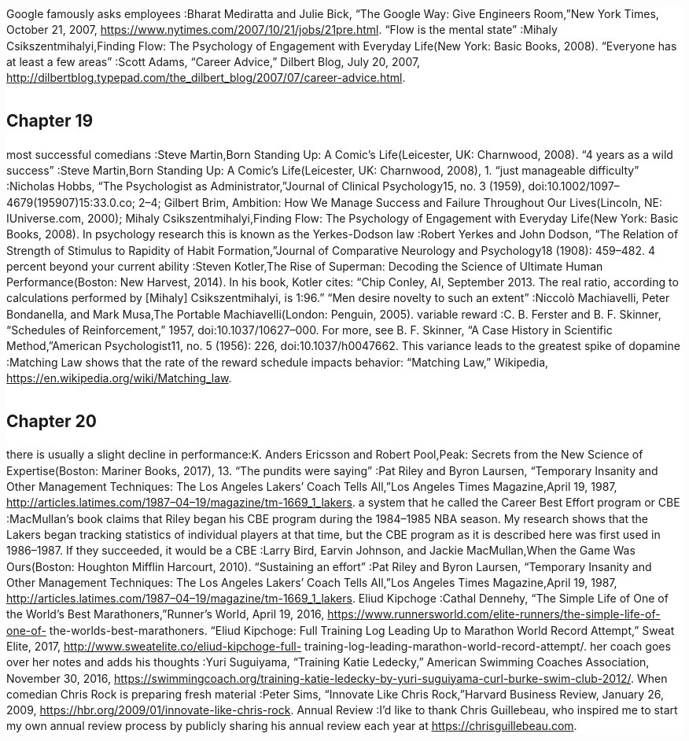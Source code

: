 Google famously asks employees :Bharat Mediratta and Julie Bick, “The Google Way: Give Engineers Room,”New York Times, October 21, 2007,
https://www.nytimes.com/2007/10/21/jobs/21pre.html.
“Flow is the mental state” :Mihaly Csikszentmihalyi,Finding Flow: The Psychology of Engagement with Everyday Life(New York: Basic Books, 2008).
“Everyone has at least a few areas” :Scott Adams, “Career Advice,” Dilbert Blog, July 20, 2007, http://dilbertblog.typepad.com/the_dilbert_blog/2007/07/career-advice.html.

## Chapter 19
most successful comedians :Steve Martin,Born Standing Up: A Comic’s Life(Leicester, UK: Charnwood, 2008).
“4 years as a wild success” :Steve Martin,Born Standing Up: A Comic’s Life(Leicester, UK: Charnwood, 2008), 1.
“just manageable difficulty” :Nicholas Hobbs, “The Psychologist as Administrator,”Journal of Clinical Psychology15, no. 3 (1959), doi:10.1002/1097–4679(195907)15:33.0.co; 2–4; Gilbert Brim,
Ambition: How We Manage Success and Failure Throughout Our Lives(Lincoln, NE: IUniverse.com, 2000); Mihaly Csikszentmihalyi,Finding Flow: The Psychology of Engagement with
Everyday Life(New York: Basic Books, 2008).
In psychology research this is known as the Yerkes-Dodson law :Robert Yerkes and John Dodson, “The Relation of Strength of Stimulus to Rapidity of Habit Formation,”Journal of Comparative
Neurology and Psychology18 (1908): 459–482.
4 percent beyond your current ability :Steven Kotler,The Rise of Superman: Decoding the Science of Ultimate Human Performance(Boston: New Harvest, 2014). In his book, Kotler cites: “Chip
Conley, AI, September 2013. The real ratio, according to calculations performed by [Mihaly] Csikszentmihalyi, is 1:96.”
“Men desire novelty to such an extent” :Niccolò Machiavelli, Peter Bondanella, and Mark Musa,The Portable Machiavelli(London: Penguin, 2005).
variable reward :C. B. Ferster and B. F. Skinner, “Schedules of Reinforcement,” 1957, doi:10.1037/10627–000. For more, see B. F. Skinner, “A Case History in Scientific Method,”American
Psychologist11, no. 5 (1956): 226, doi:10.1037/h0047662.
This variance leads to the greatest spike of dopamine :Matching Law shows that the rate of the reward schedule impacts behavior: “Matching Law,” Wikipedia,
https://en.wikipedia.org/wiki/Matching_law.

## Chapter 20
there is usually a slight decline in performance:K. Anders Ericsson and Robert Pool,Peak: Secrets from the New Science of Expertise(Boston: Mariner Books, 2017), 13.
“The pundits were saying” :Pat Riley and Byron Laursen, “Temporary Insanity and Other Management Techniques: The Los Angeles Lakers’ Coach Tells All,”Los Angeles Times Magazine,April 19,
1987, http://articles.latimes.com/1987–04–19/magazine/tm-1669_1_lakers.
a system that he called the Career Best Effort program or CBE :MacMullan’s book claims that Riley began his CBE program during the 1984–1985 NBA season. My research shows that the Lakers
began tracking statistics of individual players at that time, but the CBE program as it is described here was first used in 1986–1987.
If they succeeded, it would be a CBE :Larry Bird, Earvin Johnson, and Jackie MacMullan,When the Game Was Ours(Boston: Houghton Mifflin Harcourt, 2010).
“Sustaining an effort” :Pat Riley and Byron Laursen, “Temporary Insanity and Other Management Techniques: The Los Angeles Lakers’ Coach Tells All,”Los Angeles Times Magazine,April 19,
1987, http://articles.latimes.com/1987–04–19/magazine/tm-1669_1_lakers.
Eliud Kipchoge :Cathal Dennehy, “The Simple Life of One of the World’s Best Marathoners,”Runner’s World, April 19, 2016, https://www.runnersworld.com/elite-runners/the-simple-life-of-one-of-
the-worlds-best-marathoners. “Eliud Kipchoge: Full Training Log Leading Up to Marathon World Record Attempt,” Sweat Elite, 2017, http://www.sweatelite.co/eliud-kipchoge-full-
training-log-leading-marathon-world-record-attempt/.
her coach goes over her notes and adds his thoughts :Yuri Suguiyama, “Training Katie Ledecky,” American Swimming Coaches Association, November 30, 2016,
https://swimmingcoach.org/training-katie-ledecky-by-yuri-suguiyama-curl-burke-swim-club-2012/.
When comedian Chris Rock is preparing fresh material :Peter Sims, “Innovate Like Chris Rock,”Harvard Business Review, January 26, 2009, https://hbr.org/2009/01/innovate-like-chris-rock.
Annual Review :I’d like to thank Chris Guillebeau, who inspired me to start my own annual review process by publicly sharing his annual review each year at https://chrisguillebeau.com.